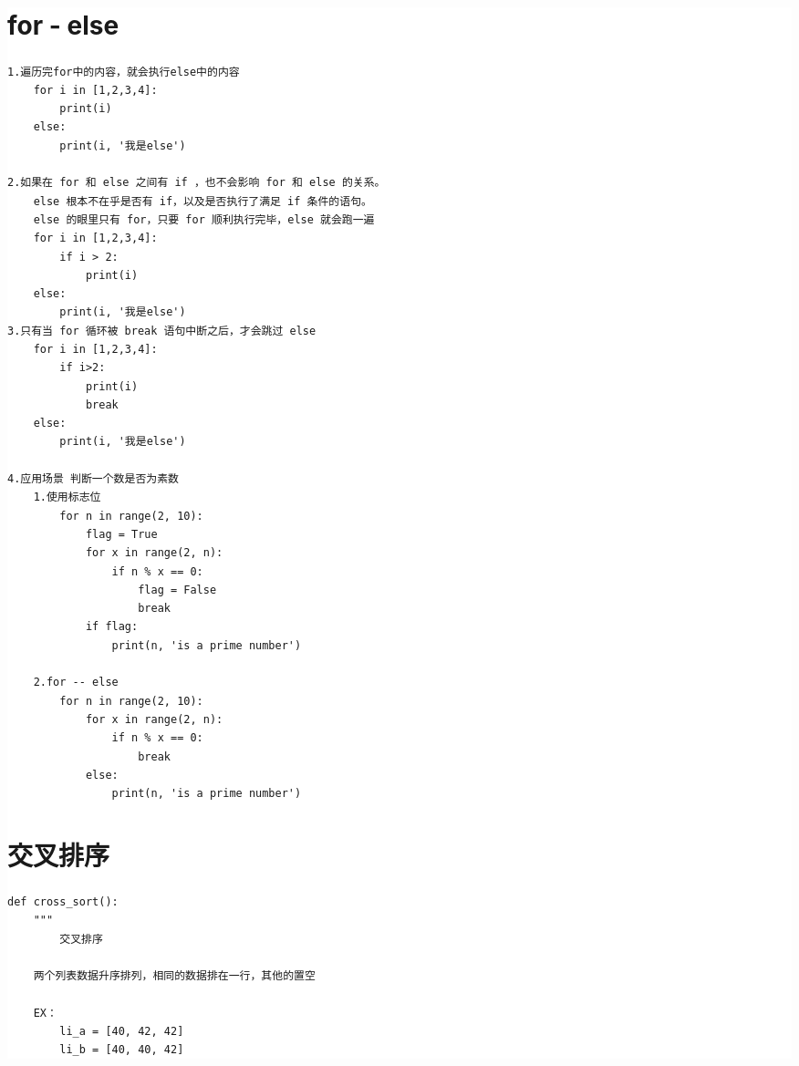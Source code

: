 # for - else
    1.遍历完for中的内容，就会执行else中的内容
        for i in [1,2,3,4]:
            print(i)
        else:
            print(i, '我是else')
    
    2.如果在 for 和 else 之间有 if ，也不会影响 for 和 else 的关系。
        else 根本不在乎是否有 if，以及是否执行了满足 if 条件的语句。
        else 的眼里只有 for，只要 for 顺利执行完毕，else 就会跑一遍
        for i in [1,2,3,4]:
            if i > 2:
                print(i)
        else:
            print(i, '我是else')
    3.只有当 for 循环被 break 语句中断之后，才会跳过 else 
        for i in [1,2,3,4]:
            if i>2:
                print(i)
                break
        else:
            print(i, '我是else')
            
    4.应用场景 判断一个数是否为素数
        1.使用标志位
            for n in range(2, 10):
                flag = True
                for x in range(2, n):
                    if n % x == 0:
                        flag = False
                        break
                if flag:
                    print(n, 'is a prime number')
        
        2.for -- else
            for n in range(2, 10):
                for x in range(2, n):
                    if n % x == 0:
                        break
                else:
                    print(n, 'is a prime number')

# 交叉排序
    def cross_sort():
        """
            交叉排序

        两个列表数据升序排列，相同的数据排在一行，其他的置空

        EX：
            li_a = [40, 42, 42]
            li_b = [40, 40, 42]
